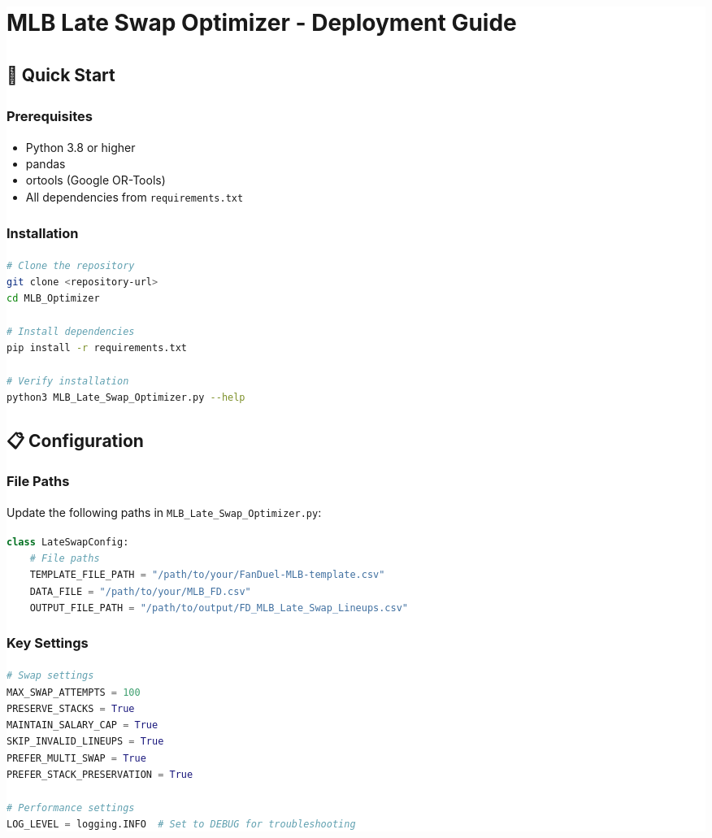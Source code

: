 # MLB Late Swap Optimizer - Deployment Guide

## 🚀 Quick Start

### Prerequisites
- Python 3.8 or higher
- pandas
- ortools (Google OR-Tools)
- All dependencies from `requirements.txt`

### Installation
```bash
# Clone the repository
git clone <repository-url>
cd MLB_Optimizer

# Install dependencies
pip install -r requirements.txt

# Verify installation
python3 MLB_Late_Swap_Optimizer.py --help
```

## 📋 Configuration

### File Paths
Update the following paths in `MLB_Late_Swap_Optimizer.py`:

```python
class LateSwapConfig:
    # File paths
    TEMPLATE_FILE_PATH = "/path/to/your/FanDuel-MLB-template.csv"
    DATA_FILE = "/path/to/your/MLB_FD.csv"
    OUTPUT_FILE_PATH = "/path/to/output/FD_MLB_Late_Swap_Lineups.csv"
```

### Key Settings
```python
# Swap settings
MAX_SWAP_ATTEMPTS = 100
PRESERVE_STACKS = True
MAINTAIN_SALARY_CAP = True
SKIP_INVALID_LINEUPS = True
PREFER_MULTI_SWAP = True
PREFER_STACK_PRESERVATION = True

# Performance settings
LOG_LEVEL = logging.INFO  # Set to DEBUG for troubleshooting
```
